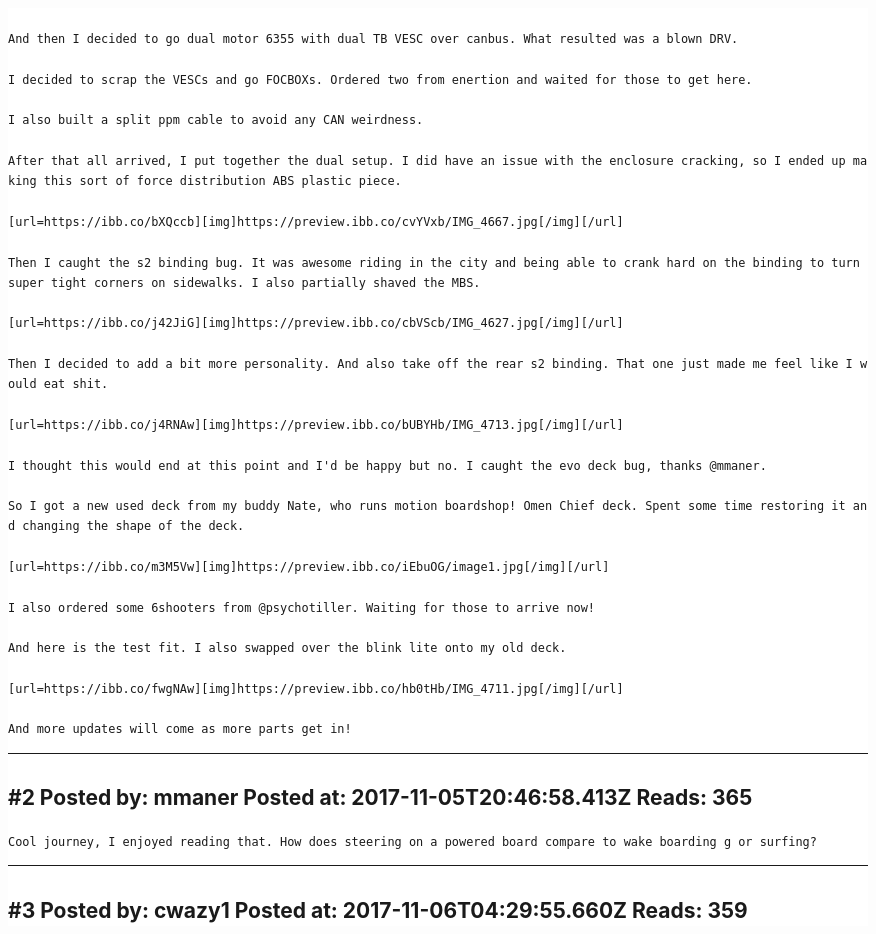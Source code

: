 ```

And then I decided to go dual motor 6355 with dual TB VESC over canbus. What resulted was a blown DRV. 

I decided to scrap the VESCs and go FOCBOXs. Ordered two from enertion and waited for those to get here. 

I also built a split ppm cable to avoid any CAN weirdness. 

After that all arrived, I put together the dual setup. I did have an issue with the enclosure cracking, so I ended up making this sort of force distribution ABS plastic piece. 

[url=https://ibb.co/bXQccb][img]https://preview.ibb.co/cvYVxb/IMG_4667.jpg[/img][/url]

Then I caught the s2 binding bug. It was awesome riding in the city and being able to crank hard on the binding to turn super tight corners on sidewalks. I also partially shaved the MBS.

[url=https://ibb.co/j42JiG][img]https://preview.ibb.co/cbVScb/IMG_4627.jpg[/img][/url]

Then I decided to add a bit more personality. And also take off the rear s2 binding. That one just made me feel like I would eat shit. 

[url=https://ibb.co/j4RNAw][img]https://preview.ibb.co/bUBYHb/IMG_4713.jpg[/img][/url]

I thought this would end at this point and I'd be happy but no. I caught the evo deck bug, thanks @mmaner. 

So I got a new used deck from my buddy Nate, who runs motion boardshop! Omen Chief deck. Spent some time restoring it and changing the shape of the deck. 

[url=https://ibb.co/m3M5Vw][img]https://preview.ibb.co/iEbuOG/image1.jpg[/img][/url]

I also ordered some 6shooters from @psychotiller. Waiting for those to arrive now! 

And here is the test fit. I also swapped over the blink lite onto my old deck. 

[url=https://ibb.co/fwgNAw][img]https://preview.ibb.co/hb0tHb/IMG_4711.jpg[/img][/url] 

And more updates will come as more parts get in!
```

---
## \#2 Posted by: mmaner Posted at: 2017-11-05T20:46:58.413Z Reads: 365

```
Cool journey, I enjoyed reading that. How does steering on a powered board compare to wake boarding g or surfing?
```

---
## \#3 Posted by: cwazy1 Posted at: 2017-11-06T04:29:55.660Z Reads: 359
